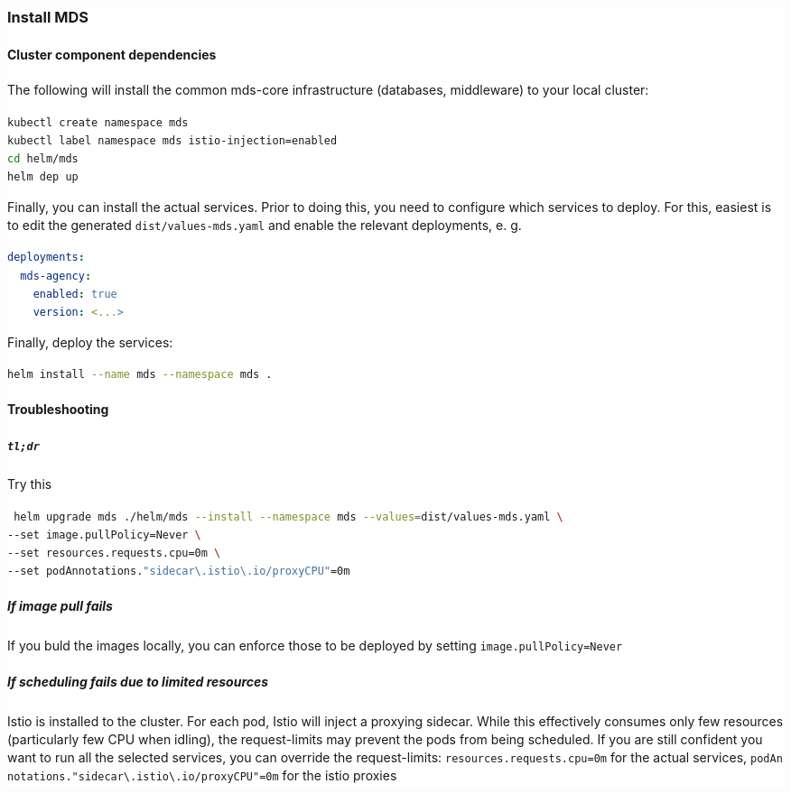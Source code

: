 ### Install MDS

#### Cluster component dependencies

The following will install the common mds-core infrastructure (databases, middleware) to your local cluster:

```sh
kubectl create namespace mds
kubectl label namespace mds istio-injection=enabled
cd helm/mds
helm dep up
```

Finally, you can install the actual services. Prior to doing this, you need to configure which services to deploy. For this, easiest is to edit the generated `dist/values-mds.yaml` and enable the relevant deployments, e. g.

```yaml
deployments:
  mds-agency:
    enabled: true
    version: <...>
```

Finally, deploy the services:

```sh
helm install --name mds --namespace mds .
```

#### Troubleshooting

##### `tl;dr`

Try this

```sh
 helm upgrade mds ./helm/mds --install --namespace mds --values=dist/values-mds.yaml \
--set image.pullPolicy=Never \
--set resources.requests.cpu=0m \
--set podAnnotations."sidecar\.istio\.io/proxyCPU"=0m
```

##### If image pull fails

If you buld the images locally, you can enforce those to be deployed by setting `image.pullPolicy=Never`

##### If scheduling fails due to limited resources

Istio is installed to the cluster. For each pod, Istio will inject a proxying sidecar. While this effectively consumes only few resources (particularly few CPU when idling), the request-limits may prevent the pods from being scheduled. If you are still confident you want to run all the selected services, you can override the request-limits:
`resources.requests.cpu=0m` for the actual services, `podAnnotations."sidecar\.istio\.io/proxyCPU"=0m` for the istio proxies
